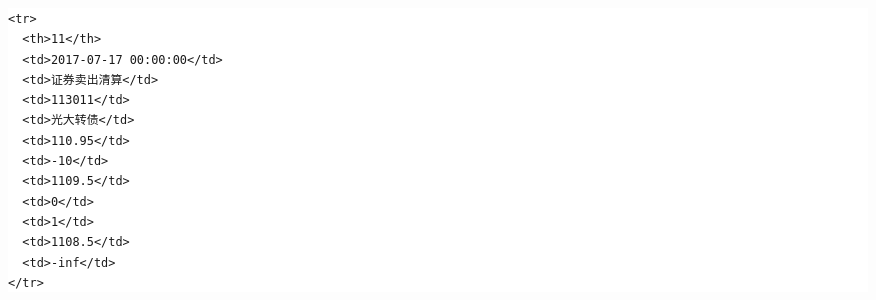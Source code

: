     <tr>
      <th>11</th>
      <td>2017-07-17 00:00:00</td>
      <td>证券卖出清算</td>
      <td>113011</td>
      <td>光大转债</td>
      <td>110.95</td>
      <td>-10</td>
      <td>1109.5</td>
      <td>0</td>
      <td>1</td>
      <td>1108.5</td>
      <td>-inf</td>
    </tr>
  </tbody>
</table>
</div>


